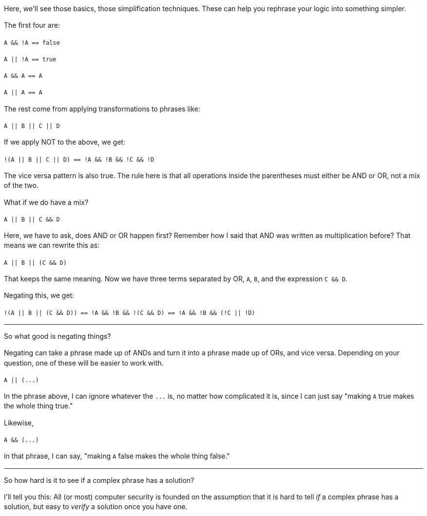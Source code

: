 Here, we'll see those basics, those simplification techniques. These can help you rephrase your logic into something simpler.

The first four are:

`A && !A == false`

`A || !A == true`

`A && A == A`

`A || A == A`

The rest come from applying transformations to phrases like:

`A || B || C || D`

If we apply NOT to the above, we get:

`!(A || B || C || D) == !A && !B && !C && !D`

The vice versa pattern is also true. The rule here is that all operations inside the parentheses must either be AND or OR, not a mix of the two.

What if we do have a mix?

`A || B || C && D`

Here, we have to ask, does AND or OR happen first? Remember how I said that AND was written as multiplication before? That means we can rewrite this as:

`A || B || (C && D)`

That keeps the same meaning. Now we have three terms separated by OR, `A`, `B`, and the expression `C && D`.

Negating this, we get:

`!(A || B || (C && D)) == !A && !B && !(C && D) == !A && !B && (!C || !D)`

---

So what good is negating things?

Negating can take a phrase made up of ANDs and turn it into a phrase made up of ORs, and vice versa. Depending on your question, one of these will be easier to work with.

`A || (...)`

In the phrase above, I can ignore whatever the `...` is, no matter how complicated it is, since I can just say "making `A` true makes the whole thing true."

Likewise,

`A && (...)`

in that phrase, I can say, "making `A` false makes the whole thing false."

---

So how hard is it to see if a complex phrase has a solution?

I'll tell you this: All (or most) computer security is founded on the assumption that it is hard to tell *if* a complex phrase has a solution, but easy to *verify* a solution once you have one.

